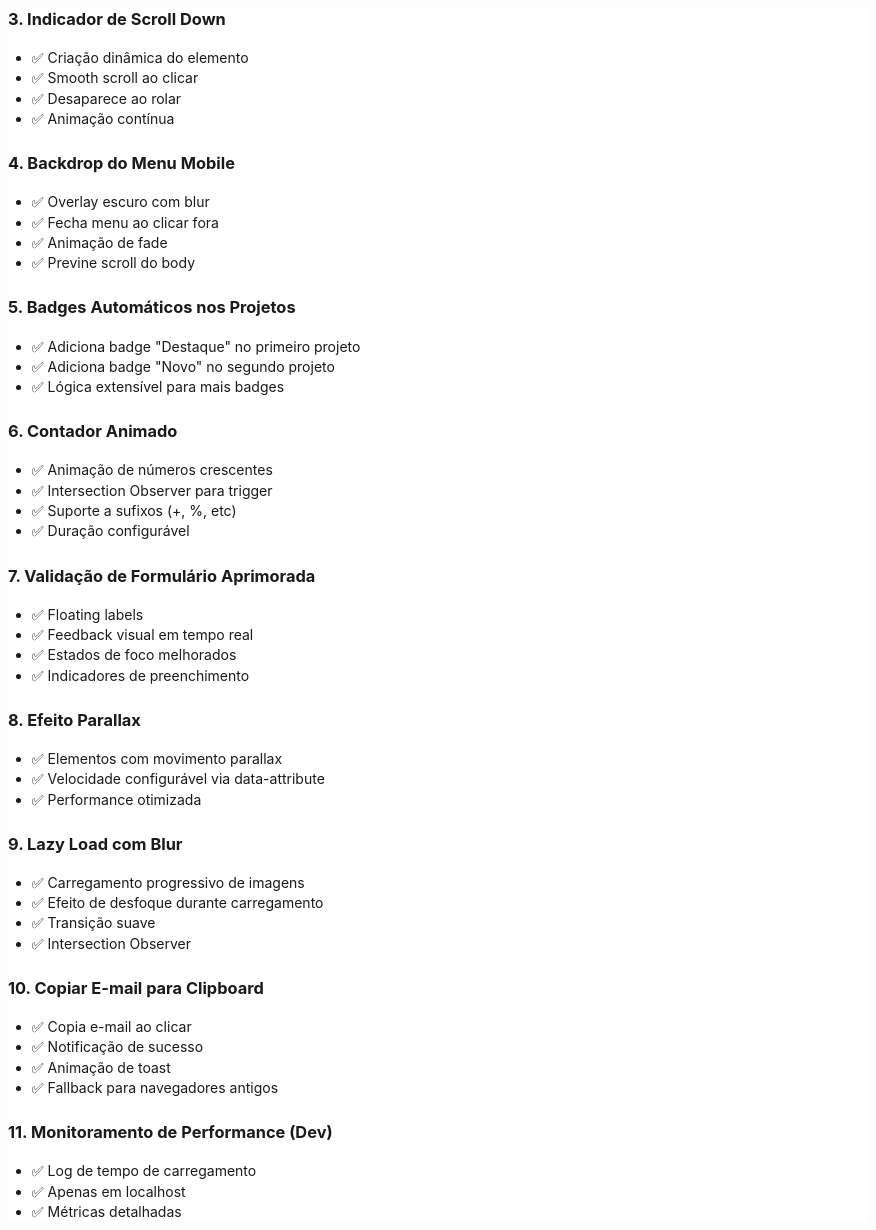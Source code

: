 ### 3. **Indicador de Scroll Down**
- ✅ Criação dinâmica do elemento
- ✅ Smooth scroll ao clicar
- ✅ Desaparece ao rolar
- ✅ Animação contínua

### 4. **Backdrop do Menu Mobile**
- ✅ Overlay escuro com blur
- ✅ Fecha menu ao clicar fora
- ✅ Animação de fade
- ✅ Previne scroll do body

### 5. **Badges Automáticos nos Projetos**
- ✅ Adiciona badge "Destaque" no primeiro projeto
- ✅ Adiciona badge "Novo" no segundo projeto
- ✅ Lógica extensível para mais badges

### 6. **Contador Animado**
- ✅ Animação de números crescentes
- ✅ Intersection Observer para trigger
- ✅ Suporte a sufixos (+, %, etc)
- ✅ Duração configurável

### 7. **Validação de Formulário Aprimorada**
- ✅ Floating labels
- ✅ Feedback visual em tempo real
- ✅ Estados de foco melhorados
- ✅ Indicadores de preenchimento

### 8. **Efeito Parallax**
- ✅ Elementos com movimento parallax
- ✅ Velocidade configurável via data-attribute
- ✅ Performance otimizada

### 9. **Lazy Load com Blur**
- ✅ Carregamento progressivo de imagens
- ✅ Efeito de desfoque durante carregamento
- ✅ Transição suave
- ✅ Intersection Observer

### 10. **Copiar E-mail para Clipboard**
- ✅ Copia e-mail ao clicar
- ✅ Notificação de sucesso
- ✅ Animação de toast
- ✅ Fallback para navegadores antigos

### 11. **Monitoramento de Performance (Dev)**
- ✅ Log de tempo de carregamento
- ✅ Apenas em localhost
- ✅ Métricas detalhadas
